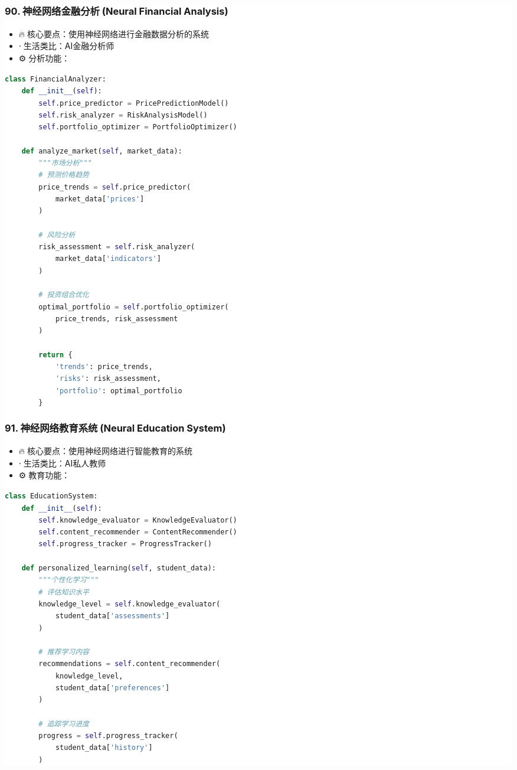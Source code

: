 ### 90. 神经网络金融分析 (Neural Financial Analysis)
- 🔥 核心要点：使用神经网络进行金融数据分析的系统
- · 生活类比：AI金融分析师
- ⚙️ 分析功能：
```python
class FinancialAnalyzer:
    def __init__(self):
        self.price_predictor = PricePredictionModel()
        self.risk_analyzer = RiskAnalysisModel()
        self.portfolio_optimizer = PortfolioOptimizer()
    
    def analyze_market(self, market_data):
        """市场分析"""
        # 预测价格趋势
        price_trends = self.price_predictor(
            market_data['prices']
        )
        
        # 风险分析
        risk_assessment = self.risk_analyzer(
            market_data['indicators']
        )
        
        # 投资组合优化
        optimal_portfolio = self.portfolio_optimizer(
            price_trends, risk_assessment
        )
        
        return {
            'trends': price_trends,
            'risks': risk_assessment,
            'portfolio': optimal_portfolio
        }
```

### 91. 神经网络教育系统 (Neural Education System)
- 🔥 核心要点：使用神经网络进行智能教育的系统
- · 生活类比：AI私人教师
- ⚙️ 教育功能：
```python
class EducationSystem:
    def __init__(self):
        self.knowledge_evaluator = KnowledgeEvaluator()
        self.content_recommender = ContentRecommender()
        self.progress_tracker = ProgressTracker()
    
    def personalized_learning(self, student_data):
        """个性化学习"""
        # 评估知识水平
        knowledge_level = self.knowledge_evaluator(
            student_data['assessments']
        )
        
        # 推荐学习内容
        recommendations = self.content_recommender(
            knowledge_level,
            student_data['preferences']
        )
        
        # 追踪学习进度
        progress = self.progress_tracker(
            student_data['history']
        )
```